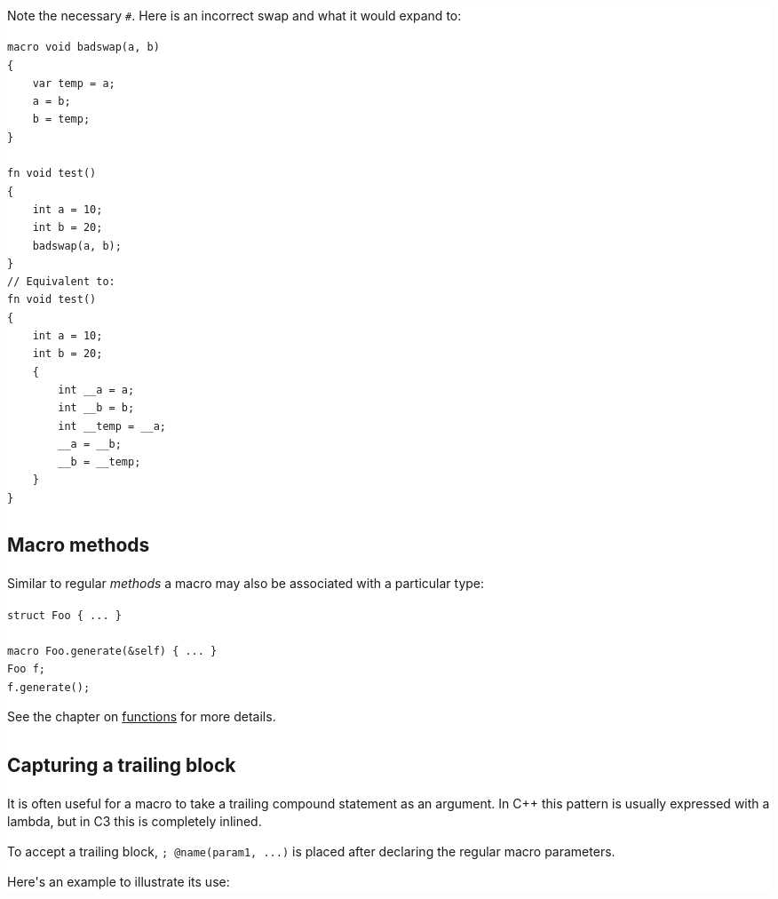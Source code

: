 Note the necessary `#`. Here is an incorrect swap and what it would expand to:

```c3
macro void badswap(a, b)
{
    var temp = a;
    a = b;
    b = temp;
}

fn void test()
{
    int a = 10;
    int b = 20;
    badswap(a, b);
}
// Equivalent to:
fn void test()
{
    int a = 10;
    int b = 20;
    {
        int __a = a;
        int __b = b;
        int __temp = __a;
        __a = __b;
        __b = __temp;
    }
}
```

## Macro methods

Similar to regular *methods* a macro may also be associated with a particular type:

```c3
struct Foo { ... }

macro Foo.generate(&self) { ... }
Foo f;
f.generate();
```

See the chapter on [functions](/language-fundamentals/functions/) for more details.

## Capturing a trailing block

It is often useful for a macro to take a trailing compound statement as an argument. In C++ this pattern is usually expressed with a lambda, but in C3 this is completely inlined.

To accept a trailing block, `; @name(param1, ...)` is placed after declaring the regular macro parameters.

Here's an example to illustrate its use:

